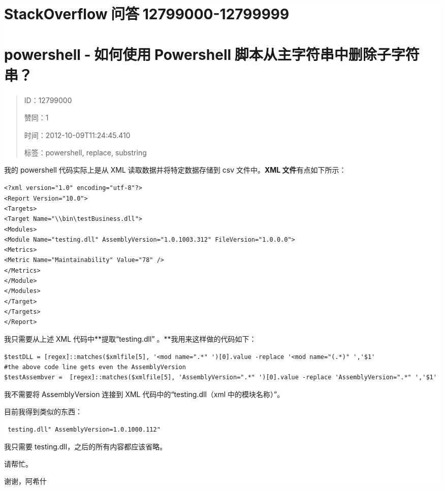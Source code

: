 # StackOverflow 问答 12799000-12799999

# powershell - 如何使用 Powershell 脚本从主字符串中删除子字符串？

> ID：12799000
> 
> 赞同：1
> 
> 时间：2012-10-09T11:24:45.410
> 
> 标签：powershell, replace, substring

我的 powershell 代码实际上是从 XML 读取数据并将特定数据存储到 csv 文件中。**XML 文件**有点如下所示：

```
<?xml version="1.0" encoding="utf-8"?>
<Report Version="10.0">
<Targets>
<Target Name="\\bin\testBusiness.dll">
<Modules>
<Module Name="testing.dll" AssemblyVersion="1.0.1003.312" FileVersion="1.0.0.0">
<Metrics>
<Metric Name="Maintainability" Value="78" />
</Metrics>
</Module>
</Modules>
</Target>
</Targets>
</Report> 
```

我只需要从上述 XML 代码中**提取“testing.dll” 。**我用来这样做的代码如下：

```
$testDLL = [regex]::matches($xmlfile[5], '<mod name=".*" ')[0].value -replace '<mod name="(.*)" ','$1'
#the above code line gets even the AssemblyVersion 
$testAssembver =  [regex]::matches($xmlfile[5], 'AssemblyVersion=".*" ')[0].value -replace 'AssemblyVersion=".*" ','$1' 
```

我不需要将 AssemblyVersion 连接到 XML 代码中的“testing.dll（xml 中的模块名称）”。

目前我得到类似的东西：

```
 testing.dll" AssemblyVersion=1.0.1000.112" 
```

我只需要 testing.dll，之后的所有内容都应该省略。

请帮忙。

谢谢，阿希什
